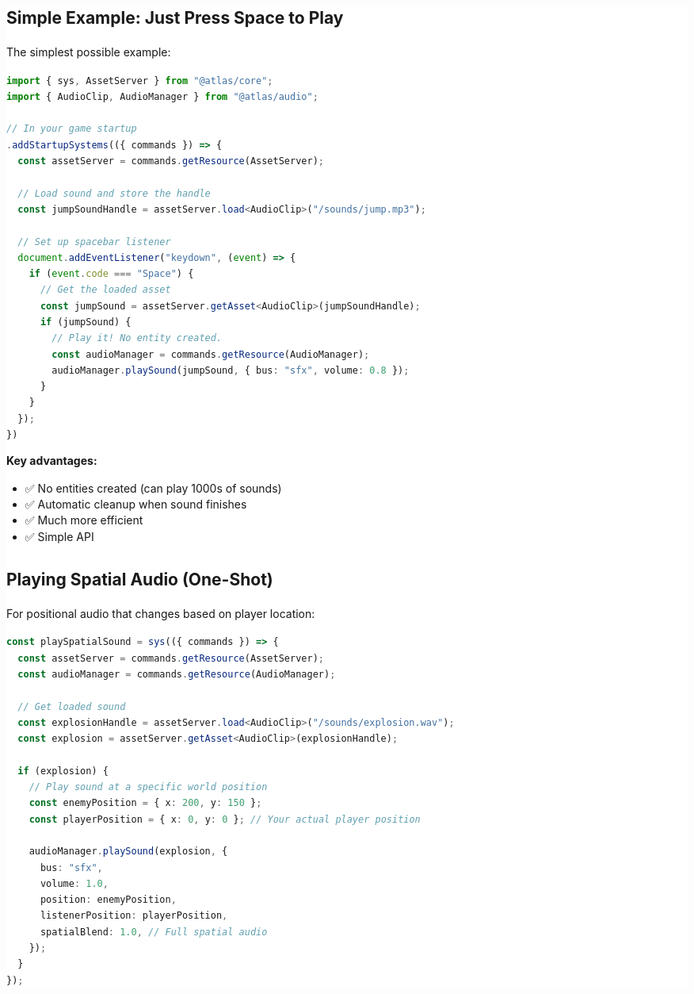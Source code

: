 ## Simple Example: Just Press Space to Play

The simplest possible example:

```typescript
import { sys, AssetServer } from "@atlas/core";
import { AudioClip, AudioManager } from "@atlas/audio";

// In your game startup
.addStartupSystems(({ commands }) => {
  const assetServer = commands.getResource(AssetServer);

  // Load sound and store the handle
  const jumpSoundHandle = assetServer.load<AudioClip>("/sounds/jump.mp3");

  // Set up spacebar listener
  document.addEventListener("keydown", (event) => {
    if (event.code === "Space") {
      // Get the loaded asset
      const jumpSound = assetServer.getAsset<AudioClip>(jumpSoundHandle);
      if (jumpSound) {
        // Play it! No entity created.
        const audioManager = commands.getResource(AudioManager);
        audioManager.playSound(jumpSound, { bus: "sfx", volume: 0.8 });
      }
    }
  });
})
```

**Key advantages:**

- ✅ No entities created (can play 1000s of sounds)
- ✅ Automatic cleanup when sound finishes
- ✅ Much more efficient
- ✅ Simple API

## Playing Spatial Audio (One-Shot)

For positional audio that changes based on player location:

```typescript
const playSpatialSound = sys(({ commands }) => {
  const assetServer = commands.getResource(AssetServer);
  const audioManager = commands.getResource(AudioManager);

  // Get loaded sound
  const explosionHandle = assetServer.load<AudioClip>("/sounds/explosion.wav");
  const explosion = assetServer.getAsset<AudioClip>(explosionHandle);

  if (explosion) {
    // Play sound at a specific world position
    const enemyPosition = { x: 200, y: 150 };
    const playerPosition = { x: 0, y: 0 }; // Your actual player position

    audioManager.playSound(explosion, {
      bus: "sfx",
      volume: 1.0,
      position: enemyPosition,
      listenerPosition: playerPosition,
      spatialBlend: 1.0, // Full spatial audio
    });
  }
});
```
